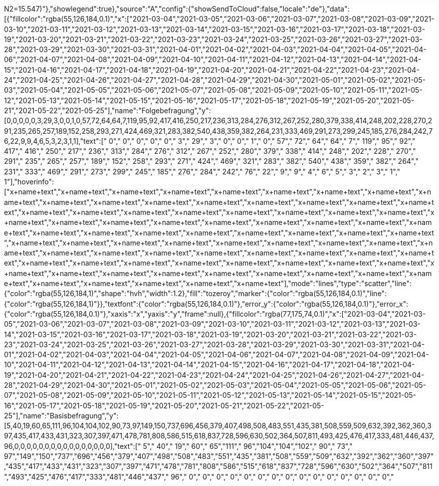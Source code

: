 N2=15.547)"},"showlegend":true},"source":"A","config":{"showSendToCloud":false,"locale":"de"},"data":[{"fillcolor":"rgba(55,126,184,0.1)","x":["2021-03-04","2021-03-05","2021-03-06","2021-03-07","2021-03-08","2021-03-09","2021-03-10","2021-03-11","2021-03-12","2021-03-13","2021-03-14","2021-03-15","2021-03-16","2021-03-17","2021-03-18","2021-03-19","2021-03-20","2021-03-21","2021-03-22","2021-03-23","2021-03-24","2021-03-25","2021-03-26","2021-03-27","2021-03-28","2021-03-29","2021-03-30","2021-03-31","2021-04-01","2021-04-02","2021-04-03","2021-04-04","2021-04-05","2021-04-06","2021-04-07","2021-04-08","2021-04-09","2021-04-10","2021-04-11","2021-04-12","2021-04-13","2021-04-14","2021-04-15","2021-04-16","2021-04-17","2021-04-18","2021-04-19","2021-04-20","2021-04-21","2021-04-22","2021-04-23","2021-04-24","2021-04-25","2021-04-26","2021-04-27","2021-04-28","2021-04-29","2021-04-30","2021-05-01","2021-05-02","2021-05-03","2021-05-04","2021-05-05","2021-05-06","2021-05-07","2021-05-08","2021-05-09","2021-05-10","2021-05-11","2021-05-12","2021-05-13","2021-05-14","2021-05-15","2021-05-16","2021-05-17","2021-05-18","2021-05-19","2021-05-20","2021-05-21","2021-05-22","2021-05-25"],"name":"Folgebefragung","y":[0,0,0,0,0,3,29,3,0,0,1,0,57,72,64,64,7,119,95,92,417,416,250,217,236,313,284,276,312,267,252,280,379,338,414,248,202,228,270,291,235,265,257,189,152,258,293,271,424,469,321,283,382,540,438,359,382,264,231,333,469,291,273,299,245,185,276,284,242,76,22,9,9,4,6,5,3,2,3,1,1],"text":["     0","     0","     0","     0","     0","     3","    29","     3","     0","     0","     1","     0","    57","    72","    64","    64","     7","   119","    95","    92","   417","   416","   250","   217","   236","   313","   284","   276","   312","   267","   252","   280","   379","   338","   414","   248","   202","   228","   270","   291","   235","   265","   257","   189","   152","   258","   293","   271","   424","   469","   321","   283","   382","   540","   438","   359","   382","   264","   231","   333","   469","   291","   273","   299","   245","   185","   276","   284","   242","    76","    22","     9","     9","     4","     6","     5","     3","     2","     3","     1","     1"],"hoverinfo":["x+name+text","x+name+text","x+name+text","x+name+text","x+name+text","x+name+text","x+name+text","x+name+text","x+name+text","x+name+text","x+name+text","x+name+text","x+name+text","x+name+text","x+name+text","x+name+text","x+name+text","x+name+text","x+name+text","x+name+text","x+name+text","x+name+text","x+name+text","x+name+text","x+name+text","x+name+text","x+name+text","x+name+text","x+name+text","x+name+text","x+name+text","x+name+text","x+name+text","x+name+text","x+name+text","x+name+text","x+name+text","x+name+text","x+name+text","x+name+text","x+name+text","x+name+text","x+name+text","x+name+text","x+name+text","x+name+text","x+name+text","x+name+text","x+name+text","x+name+text","x+name+text","x+name+text","x+name+text","x+name+text","x+name+text","x+name+text","x+name+text","x+name+text","x+name+text","x+name+text","x+name+text","x+name+text","x+name+text","x+name+text","x+name+text","x+name+text","x+name+text","x+name+text","x+name+text","x+name+text","x+name+text","x+name+text","x+name+text","x+name+text","x+name+text","x+name+text","x+name+text","x+name+text","x+name+text","x+name+text","x+name+text"],"mode":"lines","type":"scatter","line":{"color":"rgba(55,126,184,1)","shape":"hvh","width":1.2},"fill":"tozeroy","marker":{"color":"rgba(55,126,184,0.1)","line":{"color":"rgba(55,126,184,1)"}},"textfont":{"color":"rgba(55,126,184,0.1)"},"error_y":{"color":"rgba(55,126,184,0.1)"},"error_x":{"color":"rgba(55,126,184,0.1)"},"xaxis":"x","yaxis":"y","frame":null},{"fillcolor":"rgba(77,175,74,0.1)","x":["2021-03-04","2021-03-05","2021-03-06","2021-03-07","2021-03-08","2021-03-09","2021-03-10","2021-03-11","2021-03-12","2021-03-13","2021-03-14","2021-03-15","2021-03-16","2021-03-17","2021-03-18","2021-03-19","2021-03-20","2021-03-21","2021-03-22","2021-03-23","2021-03-24","2021-03-25","2021-03-26","2021-03-27","2021-03-28","2021-03-29","2021-03-30","2021-03-31","2021-04-01","2021-04-02","2021-04-03","2021-04-04","2021-04-05","2021-04-06","2021-04-07","2021-04-08","2021-04-09","2021-04-10","2021-04-11","2021-04-12","2021-04-13","2021-04-14","2021-04-15","2021-04-16","2021-04-17","2021-04-18","2021-04-19","2021-04-20","2021-04-21","2021-04-22","2021-04-23","2021-04-24","2021-04-25","2021-04-26","2021-04-27","2021-04-28","2021-04-29","2021-04-30","2021-05-01","2021-05-02","2021-05-03","2021-05-04","2021-05-05","2021-05-06","2021-05-07","2021-05-08","2021-05-09","2021-05-10","2021-05-11","2021-05-12","2021-05-13","2021-05-14","2021-05-15","2021-05-16","2021-05-17","2021-05-18","2021-05-19","2021-05-20","2021-05-21","2021-05-22","2021-05-25"],"name":"Basisbefragung","y":[5,40,19,60,65,111,96,104,104,102,90,73,97,149,150,737,696,456,379,407,498,508,483,551,435,381,508,559,509,632,392,362,360,397,435,417,433,431,323,307,397,471,478,781,808,586,515,618,837,728,596,630,502,364,507,811,493,425,476,417,333,481,446,437,96,0,0,0,0,0,0,0,0,0,0,0,0,0,0,0,0],"text":["  5"," 40"," 19"," 60"," 65","111"," 96","104","104","102"," 90"," 73"," 97","149","150","737","696","456","379","407","498","508","483","551","435","381","508","559","509","632","392","362","360","397","435","417","433","431","323","307","397","471","478","781","808","586","515","618","837","728","596","630","502","364","507","811","493","425","476","417","333","481","446","437"," 96","  0","  0","  0","  0","  0","  0","  0","  0","  0","  0","  0","  0","  0","  0","  0","